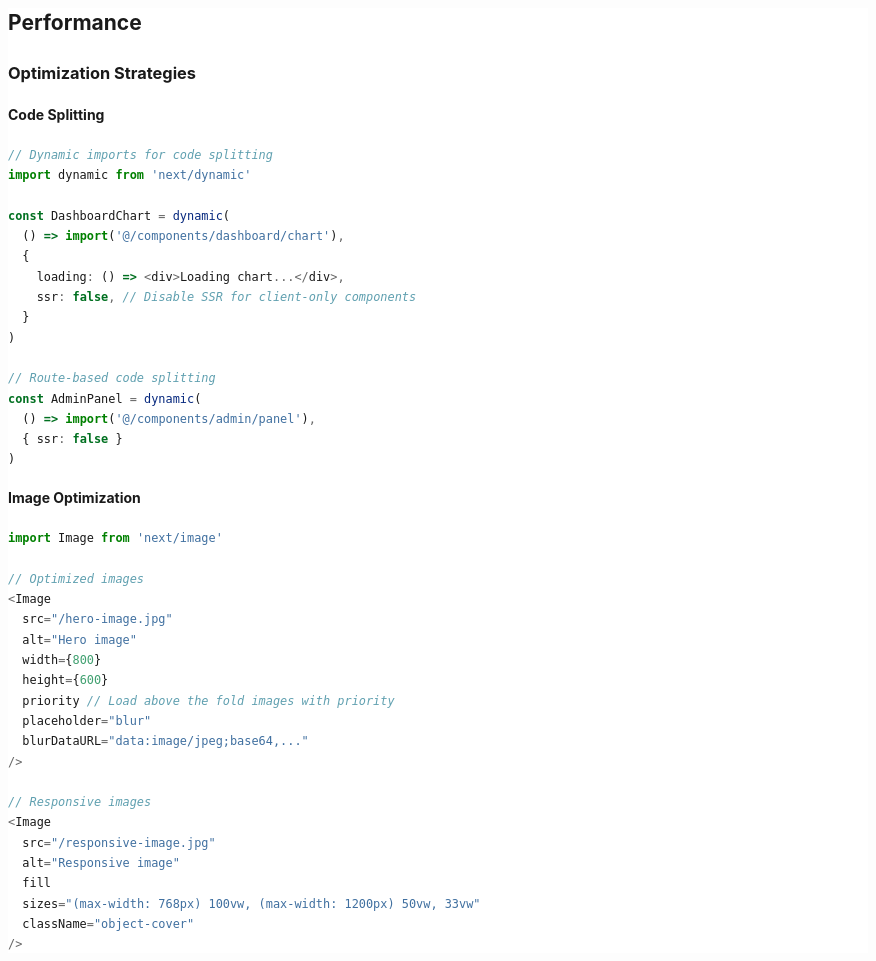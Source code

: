 
## Performance

### Optimization Strategies

#### Code Splitting

```typescript
// Dynamic imports for code splitting
import dynamic from 'next/dynamic'

const DashboardChart = dynamic(
  () => import('@/components/dashboard/chart'),
  {
    loading: () => <div>Loading chart...</div>,
    ssr: false, // Disable SSR for client-only components
  }
)

// Route-based code splitting
const AdminPanel = dynamic(
  () => import('@/components/admin/panel'),
  { ssr: false }
)
```

#### Image Optimization

```typescript
import Image from 'next/image'

// Optimized images
<Image
  src="/hero-image.jpg"
  alt="Hero image"
  width={800}
  height={600}
  priority // Load above the fold images with priority
  placeholder="blur"
  blurDataURL="data:image/jpeg;base64,..."
/>

// Responsive images
<Image
  src="/responsive-image.jpg"
  alt="Responsive image"
  fill
  sizes="(max-width: 768px) 100vw, (max-width: 1200px) 50vw, 33vw"
  className="object-cover"
/>
```
